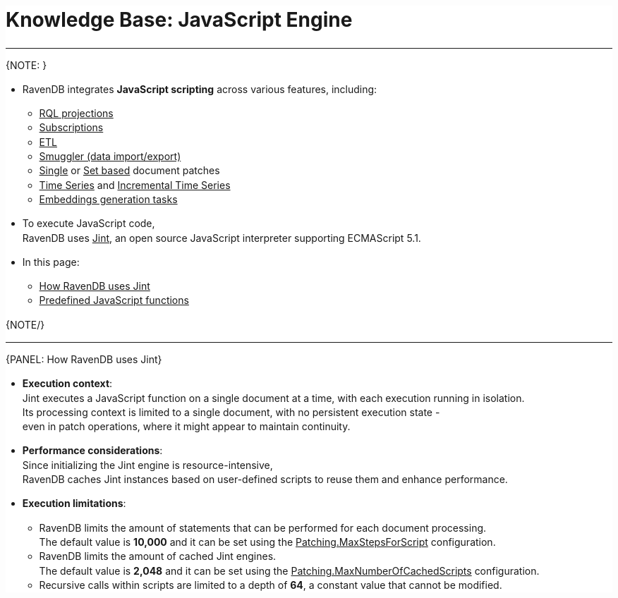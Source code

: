 # Knowledge Base: JavaScript Engine
---

{NOTE: }

* RavenDB integrates **JavaScript scripting** across various features, including:
   * [RQL projections](../../indexes/querying/projections)  
   * [Subscriptions](../../client-api/data-subscriptions/creation/examples#create-subscription-with-filtering-and-projection)  
   * [ETL](../../server/ongoing-tasks/etl/basics)  
   * [Smuggler (data import/export)](../../client-api/smuggler/what-is-smuggler#transformscript)  
   * [Single](../../client-api/operations/patching/single-document) or [Set based](../../client-api/operations/patching/set-based) document patches  
   * [Time Series](../../document-extensions/timeseries/client-api/javascript-support) and
     [Incremental Time Series](../../document-extensions/timeseries/incremental-time-series/client-api/javascript-support)
   * [Embeddings generation tasks](../../ai-integration/generating-embeddings/embeddings-generation-task#chunking-methods-and-tokens)

* To execute JavaScript code,  
  RavenDB uses [Jint](https://github.com/sebastienros/jint), an open source JavaScript interpreter supporting ECMAScript 5.1.  

* In this page:  
   * [How RavenDB uses Jint](../../server/kb/javascript-engine#how-ravendb-uses-jint)  
   * [Predefined JavaScript functions](../../server/kb/javascript-engine#predefined-javascript-functions)  


{NOTE/}

---

{PANEL: How RavenDB uses Jint}

* **Execution context**:  
  Jint executes a JavaScript function on a single document at a time, with each execution running in isolation.  
  Its processing context is limited to a single document, with no persistent execution state -  
  even in patch operations, where it might appear to maintain continuity.

* **Performance considerations**:  
  Since initializing the Jint engine is resource-intensive,  
  RavenDB caches Jint instances based on user-defined scripts to reuse them and enhance performance.

* **Execution limitations**:  
  * RavenDB limits the amount of statements that can be performed for each document processing.  
    The default value is **10,000** and it can be set using the [Patching.MaxStepsForScript](../../server/configuration/patching-configuration#patching.maxstepsforscript) configuration.
  * RavenDB limits the amount of cached Jint engines.  
    The default value is **2,048** and it can be set using the [Patching.MaxNumberOfCachedScripts](../../server/configuration/patching-configuration#patching.maxstepsforscript) configuration.
  * Recursive calls within scripts are limited to a depth of **64**, a constant value that cannot be modified.
